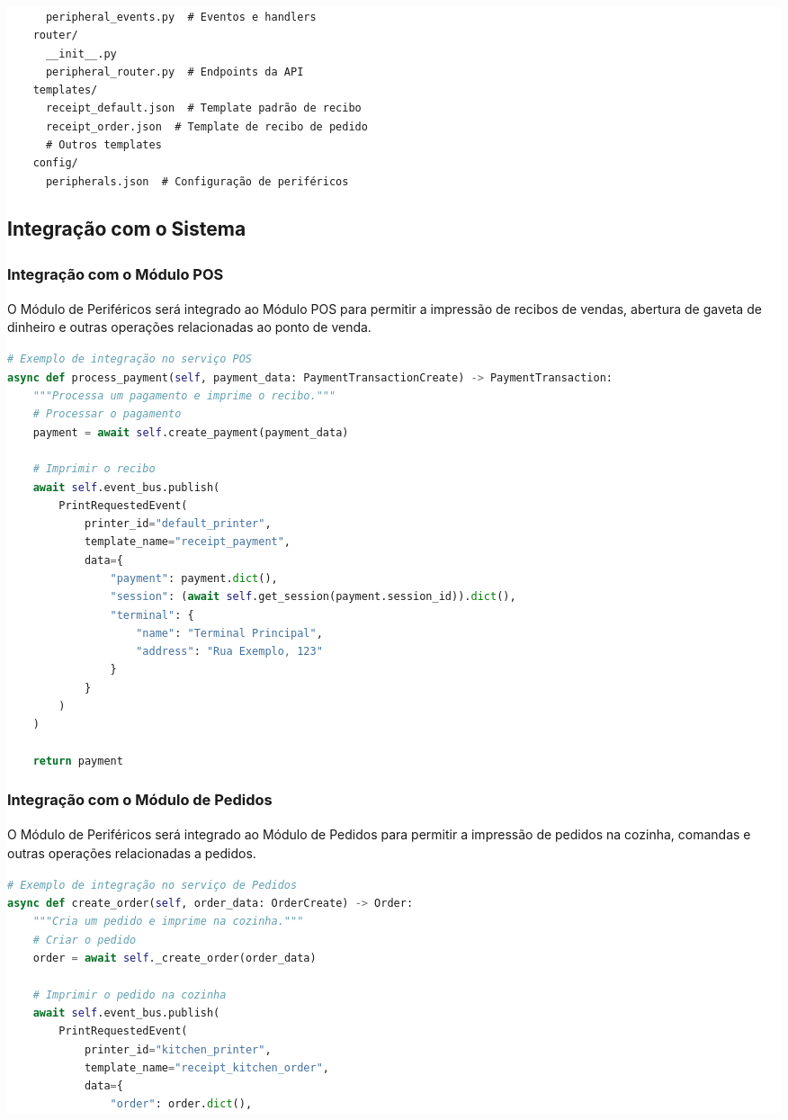 ```
      peripheral_events.py  # Eventos e handlers
    router/
      __init__.py
      peripheral_router.py  # Endpoints da API
    templates/
      receipt_default.json  # Template padrão de recibo
      receipt_order.json  # Template de recibo de pedido
      # Outros templates
    config/
      peripherals.json  # Configuração de periféricos
```

## Integração com o Sistema

### Integração com o Módulo POS

O Módulo de Periféricos será integrado ao Módulo POS para permitir a impressão de recibos de vendas, abertura de gaveta de dinheiro e outras operações relacionadas ao ponto de venda.

```python
# Exemplo de integração no serviço POS
async def process_payment(self, payment_data: PaymentTransactionCreate) -> PaymentTransaction:
    """Processa um pagamento e imprime o recibo."""
    # Processar o pagamento
    payment = await self.create_payment(payment_data)
    
    # Imprimir o recibo
    await self.event_bus.publish(
        PrintRequestedEvent(
            printer_id="default_printer",
            template_name="receipt_payment",
            data={
                "payment": payment.dict(),
                "session": (await self.get_session(payment.session_id)).dict(),
                "terminal": {
                    "name": "Terminal Principal",
                    "address": "Rua Exemplo, 123"
                }
            }
        )
    )
    
    return payment
```

### Integração com o Módulo de Pedidos

O Módulo de Periféricos será integrado ao Módulo de Pedidos para permitir a impressão de pedidos na cozinha, comandas e outras operações relacionadas a pedidos.

```python
# Exemplo de integração no serviço de Pedidos
async def create_order(self, order_data: OrderCreate) -> Order:
    """Cria um pedido e imprime na cozinha."""
    # Criar o pedido
    order = await self._create_order(order_data)
    
    # Imprimir o pedido na cozinha
    await self.event_bus.publish(
        PrintRequestedEvent(
            printer_id="kitchen_printer",
            template_name="receipt_kitchen_order",
            data={
                "order": order.dict(),
```